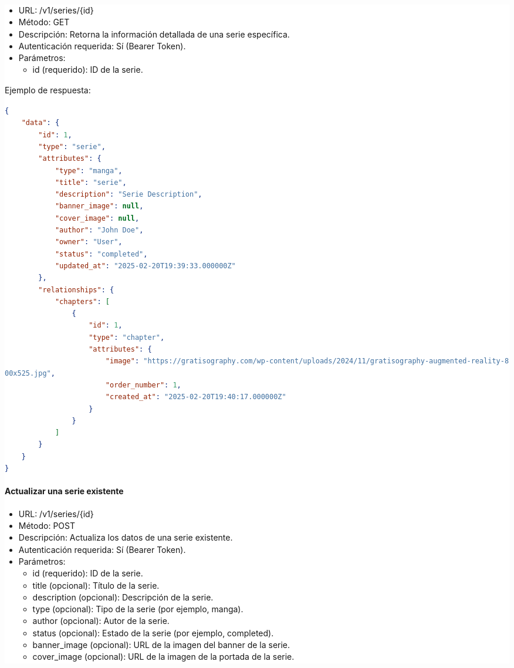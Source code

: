 -   URL: /v1/series/{id}
-   Método: GET
-   Descripción: Retorna la información detallada de una serie específica.
-   Autenticación requerida: Sí (Bearer Token).
-   Parámetros:
    -   id (requerido): ID de la serie.

Ejemplo de respuesta:

```json
{
    "data": {
        "id": 1,
        "type": "serie",
        "attributes": {
            "type": "manga",
            "title": "serie",
            "description": "Serie Description",
            "banner_image": null,
            "cover_image": null,
            "author": "John Doe",
            "owner": "User",
            "status": "completed",
            "updated_at": "2025-02-20T19:39:33.000000Z"
        },
        "relationships": {
            "chapters": [
                {
                    "id": 1,
                    "type": "chapter",
                    "attributes": {
                        "image": "https://gratisography.com/wp-content/uploads/2024/11/gratisography-augmented-reality-800x525.jpg",
                        "order_number": 1,
                        "created_at": "2025-02-20T19:40:17.000000Z"
                    }
                }
            ]
        }
    }
}
```

#### Actualizar una serie existente

-   URL: /v1/series/{id}
-   Método: POST
-   Descripción: Actualiza los datos de una serie existente.
-   Autenticación requerida: Sí (Bearer Token).
-   Parámetros:
    -   id (requerido): ID de la serie.
    -   title (opcional): Título de la serie.
    -   description (opcional): Descripción de la serie.
    -   type (opcional): Tipo de la serie (por ejemplo, manga).
    -   author (opcional): Autor de la serie.
    -   status (opcional): Estado de la serie (por ejemplo, completed).
    -   banner_image (opcional): URL de la imagen del banner de la serie.
    -   cover_image (opcional): URL de la imagen de la portada de la serie.
